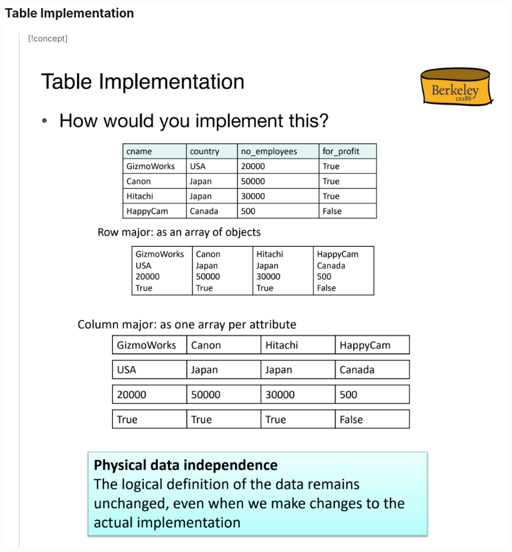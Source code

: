 


## Table Implementation
> [!concept]
> ![](SQL_Programming.assets/image-20231205215039489.png)![](SQL_Programming.assets/image-20231205215044489.png)![](SQL_Programming.assets/image-20231205215051679.png)
